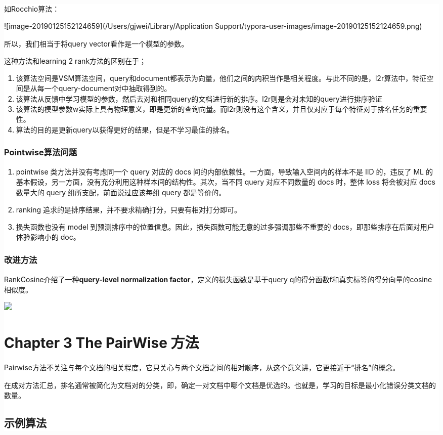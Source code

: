如Rocchio算法：

![image-20190125152124659](/Users/gjwei/Library/Application Support/typora-user-images/image-20190125152124659.png)

所以，我们相当于将query vector看作是一个模型的参数。

这种方法和learning 2 rank方法的区别在于；

1. 该算法空间是VSM算法空间，query和document都表示为向量，他们之间的内积当作是相关程度。与此不同的是，l2r算法中，特征空间是从每一个query-document对中抽取得到的。
2. 该算法从反馈中学习模型的参数，然后去对和相同query的文档进行新的排序。l2r则是会对未知的query进行排序验证
3. 该算法的模型参数w实际上具有物理意义，即是更新的查询向量。而l2r则没有这个含义，并且仅对应于每个特征对于排名任务的重要性。
4. 算法的目的是更新query以获得更好的结果，但是不学习最佳的排名。



### Pointwise算法问题

1. pointwise 类方法并没有考虑同一个 query 对应的 docs 间的内部依赖性。一方面，导致输入空间内的样本不是 IID 的，违反了 ML 的基本假设，另一方面，没有充分利用这种样本间的结构性。其次，当不同 query 对应不同数量的 docs 时，整体 loss 将会被对应 docs 数量大的 query 组所支配，前面说过应该每组 query 都是等价的。

2. ranking 追求的是排序结果，并不要求精确打分，只要有相对打分即可。
3. 损失函数也没有 model 到预测排序中的位置信息。因此，损失函数可能无意的过多强调那些不重要的 docs，即那些排序在后面对用户体验影响小的 doc。

### 改进方法

RankCosine介绍了一种**query-level normalization factor**，定义的损失函数是基于query q的得分函数f和真实标签的得分向量的cosine相似度。

![](https://raw.githubusercontent.com/gjwei/images/master/20190125153246.png)

# Chapter 3 The PairWise 方法

Pairwise方法不关注与每个文档的相关程度，它只关心与两个文档之间的相对顺序，从这个意义讲，它更接近于“排名”的概念。



在成对方法汇总，排名通常被简化为文档对的分类，即，确定一对文档中哪个文档是优选的。也就是，学习的目标是最小化错误分类文档的数量。



## 示例算法

